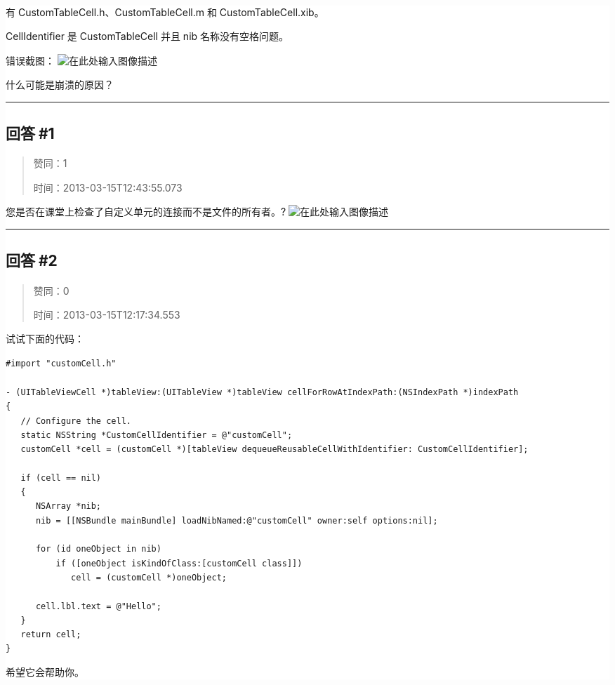 有 CustomTableCell.h、CustomTableCell.m 和 CustomTableCell.xib。

CellIdentifier 是 CustomTableCell 并且 nib 名称没有空格问题。

错误截图： ![在此处输入图像描述](../Images/fef3bd7c5fcaa5ae3ae21baffbacfabf.png)

什么可能是崩溃的原因？

* * *

## 回答 #1

> 赞同：1
> 
> 时间：2013-03-15T12:43:55.073

您是否在课堂上检查了自定义单元的连接而不是文件的所有者。? ![在此处输入图像描述](../Images/935dee5a47a2b5a5d0301828adbf8f0e.png)

* * *

## 回答 #2

> 赞同：0
> 
> 时间：2013-03-15T12:17:34.553

试试下面的代码：

```
#import "customCell.h"

- (UITableViewCell *)tableView:(UITableView *)tableView cellForRowAtIndexPath:(NSIndexPath *)indexPath
{
   // Configure the cell.
   static NSString *CustomCellIdentifier = @"customCell";
   customCell *cell = (customCell *)[tableView dequeueReusableCellWithIdentifier: CustomCellIdentifier];

   if (cell == nil)
   {
      NSArray *nib;
      nib = [[NSBundle mainBundle] loadNibNamed:@"customCell" owner:self options:nil];

      for (id oneObject in nib)
          if ([oneObject isKindOfClass:[customCell class]])
             cell = (customCell *)oneObject;

      cell.lbl.text = @"Hello";
   }
   return cell;
} 
```

希望它会帮助你。

